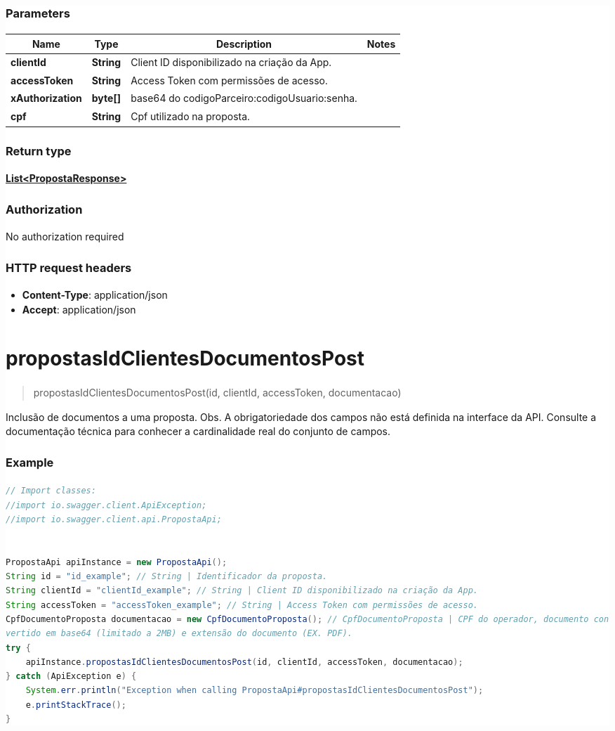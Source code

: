 ### Parameters

Name | Type | Description  | Notes
------------- | ------------- | ------------- | -------------
 **clientId** | **String**| Client ID disponibilizado na criação da App. |
 **accessToken** | **String**| Access Token com permissões de acesso. |
 **xAuthorization** | **byte[]**| base64 do codigoParceiro:codigoUsuario:senha. |
 **cpf** | **String**| Cpf utilizado na proposta. |

### Return type

[**List&lt;PropostaResponse&gt;**](PropostaResponse.md)

### Authorization

No authorization required

### HTTP request headers

 - **Content-Type**: application/json
 - **Accept**: application/json

<a name="propostasIdClientesDocumentosPost"></a>
# **propostasIdClientesDocumentosPost**
> propostasIdClientesDocumentosPost(id, clientId, accessToken, documentacao)



Inclusão de documentos a uma proposta. Obs. A obrigatoriedade dos campos não está definida na interface da API. Consulte a documentação técnica para conhecer a cardinalidade real do conjunto de campos.

### Example
```java
// Import classes:
//import io.swagger.client.ApiException;
//import io.swagger.client.api.PropostaApi;


PropostaApi apiInstance = new PropostaApi();
String id = "id_example"; // String | Identificador da proposta.
String clientId = "clientId_example"; // String | Client ID disponibilizado na criação da App.
String accessToken = "accessToken_example"; // String | Access Token com permissões de acesso.
CpfDocumentoProposta documentacao = new CpfDocumentoProposta(); // CpfDocumentoProposta | CPF do operador, documento convertido em base64 (limitado a 2MB) e extensão do documento (EX. PDF).
try {
    apiInstance.propostasIdClientesDocumentosPost(id, clientId, accessToken, documentacao);
} catch (ApiException e) {
    System.err.println("Exception when calling PropostaApi#propostasIdClientesDocumentosPost");
    e.printStackTrace();
}
```

